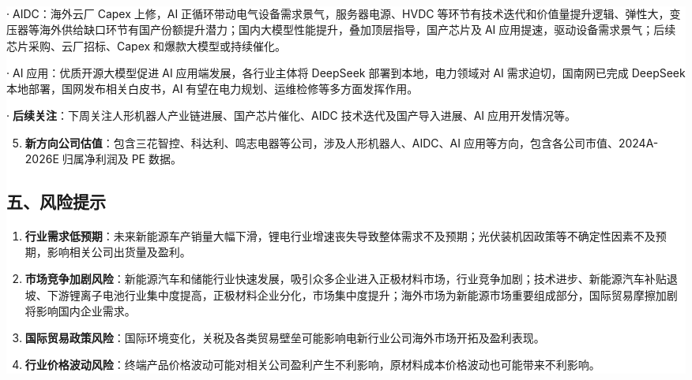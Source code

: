 · AIDC：海外云厂 Capex 上修，AI 正循环带动电气设备需求景气，服务器电源、HVDC 等环节有技术迭代和价值量提升逻辑、弹性大，变压器等海外供给缺口环节有国产份额提升潜力；国内大模型性能提升，叠加顶层指导，国产芯片及 AI 应用提速，驱动设备需求景气；后续芯片采购、云厂招标、Capex 和爆款大模型或持续催化。

· AI 应用：优质开源大模型促进 AI 应用端发展，各行业主体将 DeepSeek 部署到本地，电力领域对 AI 需求迫切，国南网已完成 DeepSeek 本地部署，国网发布相关白皮书，AI 有望在电力规划、运维检修等多方面发挥作用。

· **后续关注**：下周关注人形机器人产业链进展、国产芯片催化、AIDC 技术迭代及国产导入进展、AI 应用开发情况等。

5. **新方向公司估值**：包含三花智控、科达利、鸣志电器等公司，涉及人形机器人、AIDC、AI 应用等方向，包含各公司市值、2024A-2026E 归属净利润及 PE 数据。

## **五、风险提示**

1. **行业需求低预期**：未来新能源车产销量大幅下滑，锂电行业增速丧失导致整体需求不及预期；光伏装机因政策等不确定性因素不及预期，影响相关公司出货量及盈利。

2. **市场竞争加剧风险**：新能源汽车和储能行业快速发展，吸引众多企业进入正极材料市场，行业竞争加剧；技术进步、新能源汽车补贴退坡、下游锂离子电池行业集中度提高，正极材料企业分化，市场集中度提升；海外市场为新能源市场重要组成部分，国际贸易摩擦加剧将影响国内企业需求。

3. **国际贸易政策风险**：国际环境变化，关税及各类贸易壁垒可能影响电新行业公司海外市场开拓及盈利表现。

4. **行业价格波动风险**：终端产品价格波动可能对相关公司盈利产生不利影响，原材料成本价格波动也可能带来不利影响。
